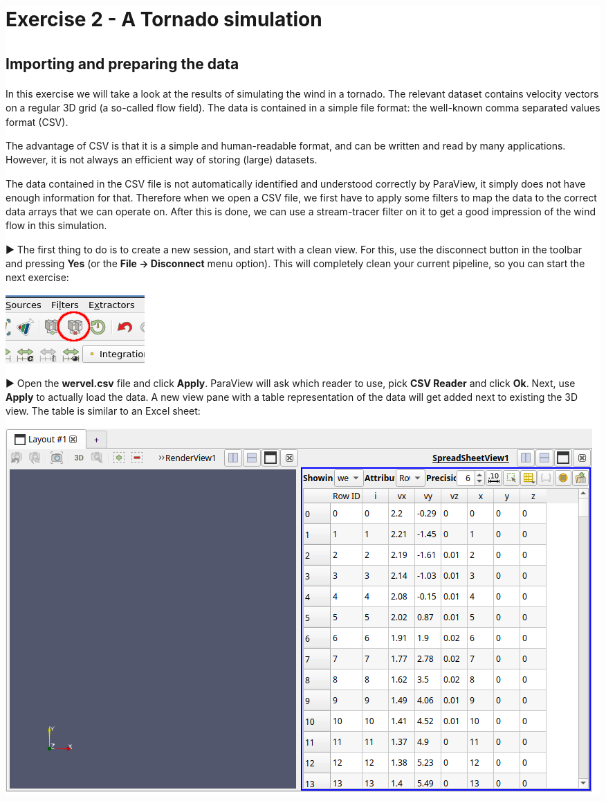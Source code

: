 # Exercise 2 - A Tornado simulation

## Importing and preparing the data

In this exercise we will take a look at the results of simulating the wind in a tornado. The relevant dataset contains velocity vectors on a regular 3D grid (a so-called flow field). The data is contained in a simple file format: the well-known comma separated values format (CSV). 

The advantage of CSV is that it is a simple and human-readable format, and can be written and read by many applications. However, it is not always an efficient way of storing (large) datasets. 

The data contained in the CSV file is not automatically identified and understood correctly by ParaView, it simply does not have enough information for that. Therefore when we open a CSV file, we first have to apply some filters to map the data to the correct data arrays that we can operate on. After this is done, we can use a stream-tracer filter on it to get a good impression of the wind flow in this simulation.

▶ The first thing to do is to create a new session, and start with a clean view. For this, use the disconnect button in the toolbar and pressing __Yes__ (or the __File → Disconnect__ menu option). This will completely clean your current pipeline, so you can start the next exercise:

![](images/disconnect.png)

▶ Open the __wervel.csv__ file and click __Apply__. ParaView will ask which reader to use, pick __CSV Reader__ and click __Ok__. Next, use __Apply__ to actually load the data. A new view pane with a table representation of the data will get added next to existing the 3D view. The table is similar to an Excel sheet:

![](images/tornado-spreadsheet-view.png)
